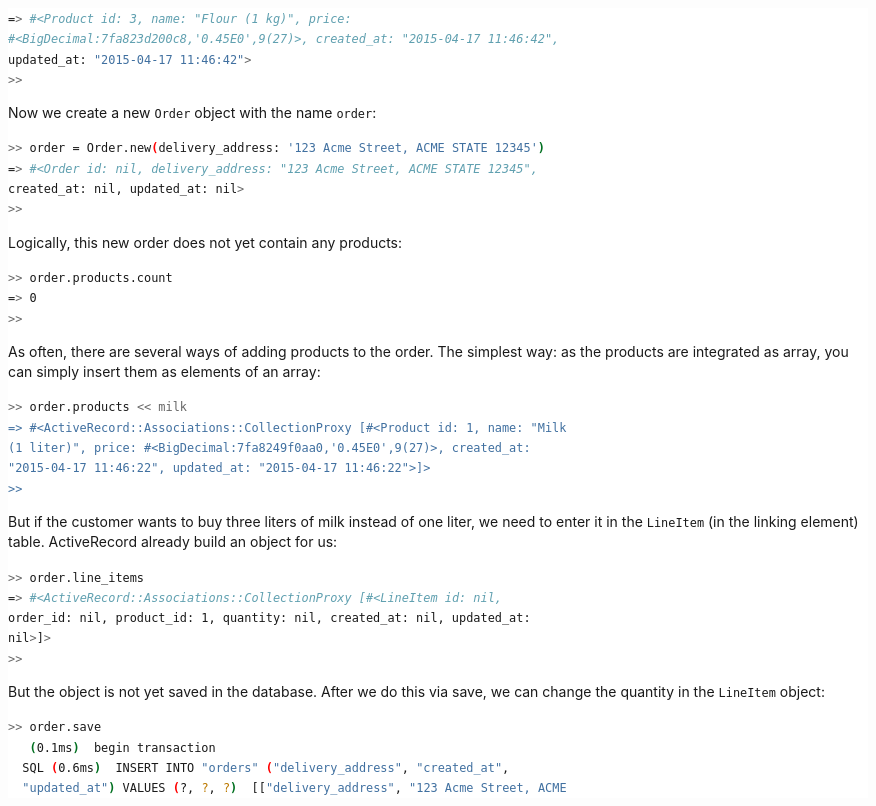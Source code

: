 ```bash
=> #<Product id: 3, name: "Flour (1 kg)", price:
#<BigDecimal:7fa823d200c8,'0.45E0',9(27)>, created_at: "2015-04-17 11:46:42",
updated_at: "2015-04-17 11:46:42">
>>
```

Now we create a new `Order` object with the name `order`:

```bash
>> order = Order.new(delivery_address: '123 Acme Street, ACME STATE 12345')
=> #<Order id: nil, delivery_address: "123 Acme Street, ACME STATE 12345",
created_at: nil, updated_at: nil>
>>
```

Logically, this new order does not yet contain any products:

```bash
>> order.products.count
=> 0
>>
```

As often, there are several ways of adding products to the order. The simplest
way: as the products are integrated as array, you can simply insert them as
elements of an array:

```bash
>> order.products << milk
=> #<ActiveRecord::Associations::CollectionProxy [#<Product id: 1, name: "Milk
(1 liter)", price: #<BigDecimal:7fa8249f0aa0,'0.45E0',9(27)>, created_at:
"2015-04-17 11:46:22", updated_at: "2015-04-17 11:46:22">]>
>>
```

But if the customer wants to buy three liters of milk instead of one liter, we
need to enter it in the `LineItem` (in the linking element) table.
ActiveRecord already build an object for us:

```bash
>> order.line_items
=> #<ActiveRecord::Associations::CollectionProxy [#<LineItem id: nil,
order_id: nil, product_id: 1, quantity: nil, created_at: nil, updated_at:
nil>]>
>>
```

But the object is not yet saved in the database. After we do this via save, we
can change the quantity in the `LineItem` object:

```bash
>> order.save
   (0.1ms)  begin transaction
  SQL (0.6ms)  INSERT INTO "orders" ("delivery_address", "created_at",
  "updated_at") VALUES (?, ?, ?)  [["delivery_address", "123 Acme Street, ACME
